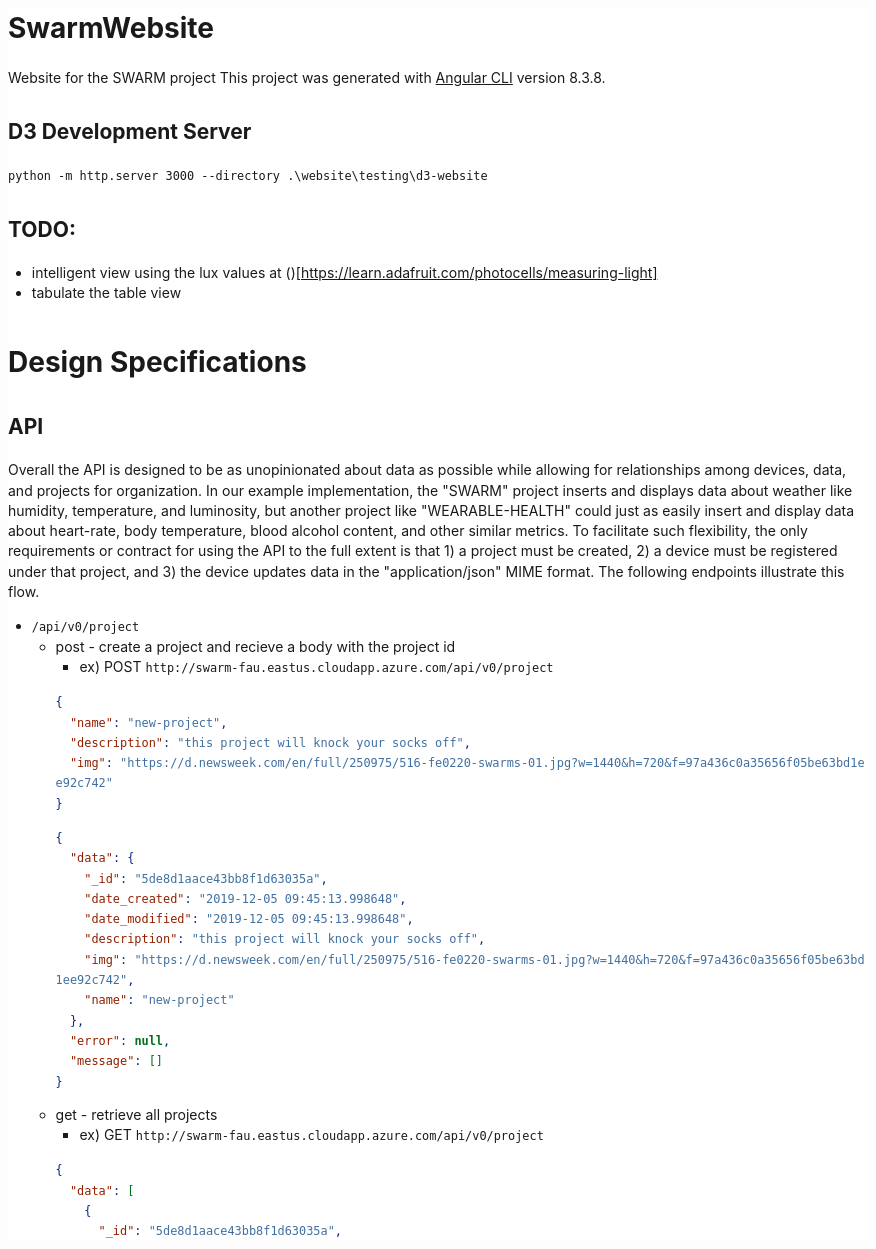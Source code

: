 # SwarmWebsite
Website for the SWARM project
This project was generated with [Angular CLI](https://github.com/angular/angular-cli) version 8.3.8.

## D3 Development Server
```batch
python -m http.server 3000 --directory .\website\testing\d3-website
```


## TODO:
* intelligent view using the lux values at ()[https://learn.adafruit.com/photocells/measuring-light]
* tabulate the table view


# Design Specifications
## API
Overall the API is designed to be as unopinionated about data as possible while allowing for relationships among devices, data, and projects for organization. In our example implementation, the "SWARM" project inserts and displays data about weather like humidity, temperature, and luminosity, but another project like "WEARABLE-HEALTH" could just as easily insert and display data about heart-rate, body temperature, blood alcohol content, and other similar metrics. To facilitate such flexibility, the only requirements or contract for using the API to the full extent is that 1) a project must be created, 2) a device must be registered under that project, and 3) the device updates data in the "application/json" MIME format. The following endpoints illustrate this flow.
* `/api/v0/project`
  - post - create a project and recieve a body with the project id
    - ex) POST `http://swarm-fau.eastus.cloudapp.azure.com/api/v0/project`
    ```json
    {
      "name": "new-project",
      "description": "this project will knock your socks off",
      "img": "https://d.newsweek.com/en/full/250975/516-fe0220-swarms-01.jpg?w=1440&h=720&f=97a436c0a35656f05be63bd1ee92c742"
    }
    ```
    ```json
    {
      "data": {
        "_id": "5de8d1aace43bb8f1d63035a",
        "date_created": "2019-12-05 09:45:13.998648",
        "date_modified": "2019-12-05 09:45:13.998648",
        "description": "this project will knock your socks off",
        "img": "https://d.newsweek.com/en/full/250975/516-fe0220-swarms-01.jpg?w=1440&h=720&f=97a436c0a35656f05be63bd1ee92c742",
        "name": "new-project"
      },
      "error": null,
      "message": []
    }
    ```
  - get - retrieve all projects
    - ex) GET `http://swarm-fau.eastus.cloudapp.azure.com/api/v0/project`
    ```json
    {
      "data": [
        {
          "_id": "5de8d1aace43bb8f1d63035a",